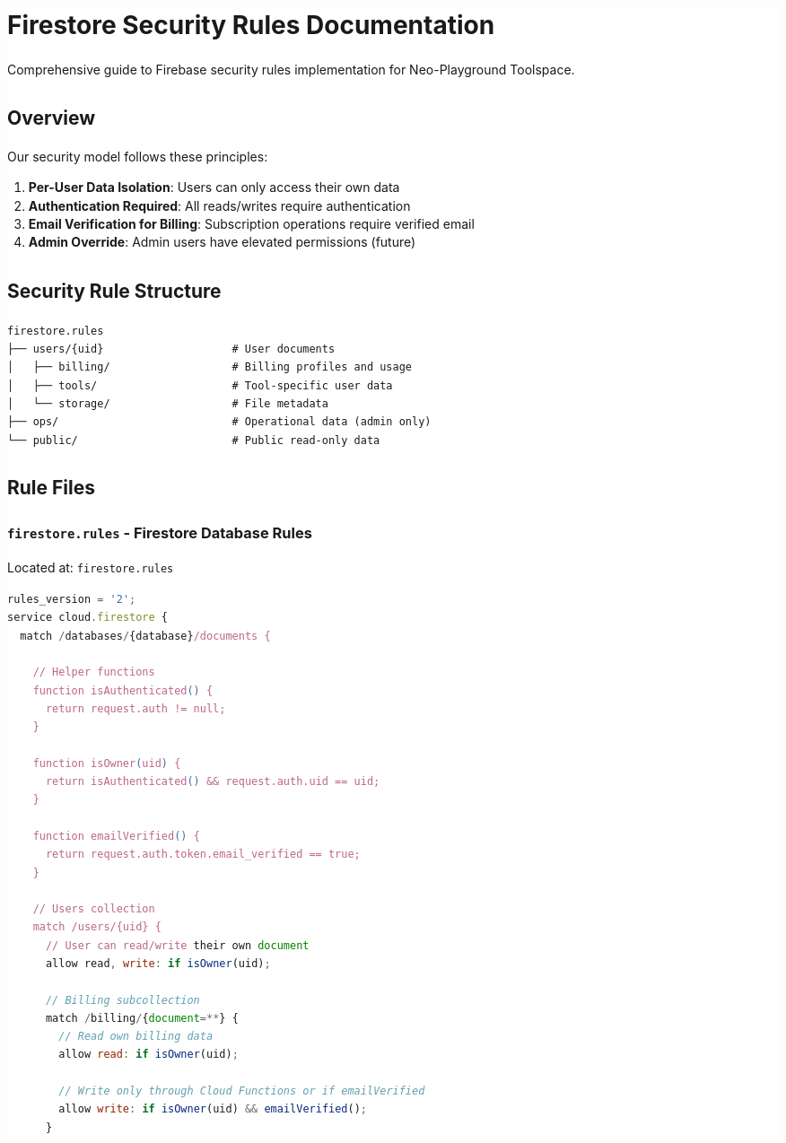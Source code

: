 # Firestore Security Rules Documentation

Comprehensive guide to Firebase security rules implementation for Neo-Playground Toolspace.

## Overview

Our security model follows these principles:

1. **Per-User Data Isolation**: Users can only access their own data
2. **Authentication Required**: All reads/writes require authentication
3. **Email Verification for Billing**: Subscription operations require verified email
4. **Admin Override**: Admin users have elevated permissions (future)

## Security Rule Structure

```
firestore.rules
├── users/{uid}                    # User documents
│   ├── billing/                   # Billing profiles and usage
│   ├── tools/                     # Tool-specific user data
│   └── storage/                   # File metadata
├── ops/                           # Operational data (admin only)
└── public/                        # Public read-only data
```

## Rule Files

### `firestore.rules` - Firestore Database Rules

Located at: `firestore.rules`

```javascript
rules_version = '2';
service cloud.firestore {
  match /databases/{database}/documents {

    // Helper functions
    function isAuthenticated() {
      return request.auth != null;
    }

    function isOwner(uid) {
      return isAuthenticated() && request.auth.uid == uid;
    }

    function emailVerified() {
      return request.auth.token.email_verified == true;
    }

    // Users collection
    match /users/{uid} {
      // User can read/write their own document
      allow read, write: if isOwner(uid);

      // Billing subcollection
      match /billing/{document=**} {
        // Read own billing data
        allow read: if isOwner(uid);

        // Write only through Cloud Functions or if emailVerified
        allow write: if isOwner(uid) && emailVerified();
      }

```